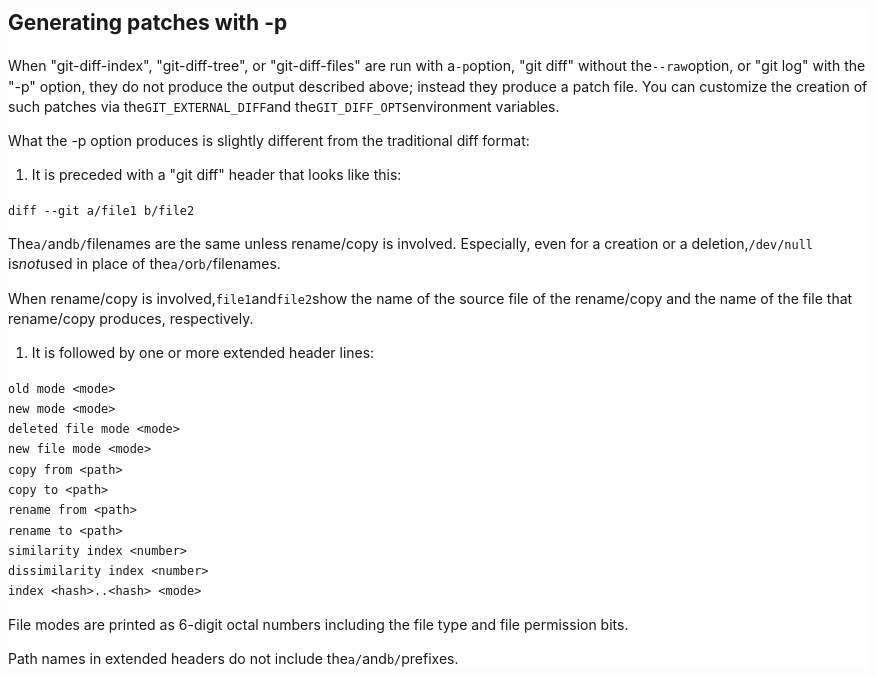 


## [](%2273#_generating_patches_with_p "")Generating patches with -p<a name="_generating_patches_with_p"></a>


When &quot;git-diff-index&quot;, &quot;git-diff-tree&quot;, or &quot;git-diff-files&quot; are run with a`-p`option, &quot;git diff&quot; without the`--raw`option, or &quot;git log&quot; with the &quot;-p&quot; option, they do not produce the output described above; instead they produce a patch file. You can customize the creation of such patches via the`GIT_EXTERNAL_DIFF`and the`GIT_DIFF_OPTS`environment variables.




What the -p option produces is slightly different from the traditional diff format:



1. It is preceded with a &quot;git diff&quot; header that looks like this:


```
diff --git a/file1 b/file2
```




The`a/`and`b/`filenames are the same unless rename/copy is involved. Especially, even for a creation or a deletion,`/dev/null`is<em>not</em>used in place of the`a/`or`b/`filenames.




When rename/copy is involved,`file1`and`file2`show the name of the source file of the rename/copy and the name of the file that rename/copy produces, respectively.
1. It is followed by one or more extended header lines:


```
old mode <mode>
new mode <mode>
deleted file mode <mode>
new file mode <mode>
copy from <path>
copy to <path>
rename from <path>
rename to <path>
similarity index <number>
dissimilarity index <number>
index <hash>..<hash> <mode>
```




File modes are printed as 6-digit octal numbers including the file type and file permission bits.




Path names in extended headers do not include the`a/`and`b/`prefixes.

